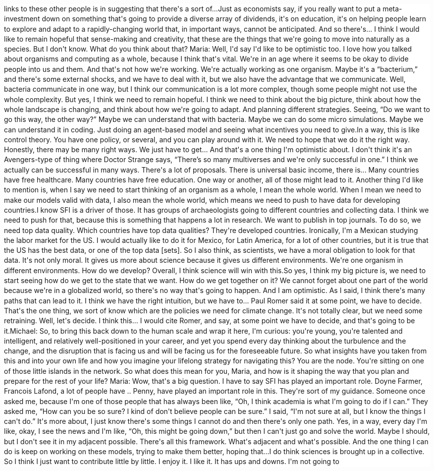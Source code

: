 links to these other people is in suggesting that there's a sort of...Just as economists say, if you really want to put a meta-investment down on something that's going to provide a diverse array of dividends, it's on education, it's on helping people learn to explore and adapt to a rapidly-changing world that, in important ways, cannot be anticipated. And so there's... I think I would like to remain hopeful that sense-making and creativity, that these are the things that we're going to move into naturally as a species. But I don't know. What do you think about that? Maria: Well, I'd say I'd like to be optimistic too. I love how you talked about organisms and computing as a whole, because I think that's vital. We're in an age where it seems to be okay to divide people into us and them. And that's not how we're working. We're actually working as one organism. Maybe it's a “bacterium,” and there's some external shocks, and we have to deal with it, but we also have the advantage that we communicate. Well, bacteria communicate in one way, but I think our communication is a lot more complex, though some people might not use the whole complexity. But yes, I think we need to remain hopeful. I think we need to think about the big picture, think about how the whole landscape is changing, and think about how we're going to adapt. And planning different strategies. Seeing, “Do we want to go this way, the other way?” Maybe we can understand that with bacteria. Maybe we can do some micro simulations. Maybe we can understand it in coding. Just doing an agent-based model and seeing what incentives you need to give.In a way, this is like control theory. You have one policy, or several, and you can play around with it. We need to hope that we do it the right way. Honestly, there may be many right ways. We just have to get… And that's a one thing I'm optimistic about. I don't think it's an Avengers-type of thing where Doctor Strange says, “There’s so many multiverses and we're only successful in one.” I think we actually can be successful in many ways. There's a lot of proposals. There is universal basic income, there is... Many countries have free healthcare. Many countries have free education. One way or another, all of those might lead to it. Another thing I'd like to mention is, when I say we need to start thinking of an organism as a whole, I mean the whole world. When I mean we need to make our models valid with data, I also mean the whole world, which means we need to push to have data for developing countries.I know SFI is a driver of those. It has groups of archaeologists going to different countries and collecting data. I think we need to push for that, because this is something that happens a lot in research. We want to publish in top journals. To do so, we need top data quality. Which countries have top data qualities? They're developed countries. Ironically, I'm a Mexican studying the labor market for the US. I would actually like to do it for Mexico, for Latin America, for a lot of other countries, but it is true that the US has the best data, or one of the top data [sets]. So I also think, as scientists, we have a moral obligation to look for that data. It's not only moral. It gives us more about science because it gives us different environments. We're one organism in different environments. How do we develop? Overall, I think science will win with this.So yes, I think my big picture is, we need to start seeing how do we get to the state that we want. How do we get together on it? We cannot forget about one part of the world because we're in a globalized world, so there's no way that's going to happen. And I am optimistic. As I said, I think there's many paths that can lead to it. I think we have the right intuition, but we have to... Paul Romer said it at some point, we have to decide. That's the one thing, we sort of know which are the policies we need for climate change. It's not totally clear, but we need some retraining. Well, let's decide. I think this... I would cite Romer, and say, at some point we have to decide, and that's going to be it.Michael: So, to bring this back down to the human scale and wrap it here, I'm curious: you're young, you're talented and intelligent, and relatively well-positioned in your career, and yet you spend every day thinking about the turbulence and the change, and the disruption that is facing us and will be facing us for the foreseeable future. So what insights have you taken from this and into your own life and how you imagine your lifelong strategy for navigating this? You are the node. You're sitting on one of those little islands in the network. So what does this mean for you, Maria, and how is it shaping the way that you plan and prepare for the rest of your life? Maria: Wow, that's a big question. I have to say SFI has played an important role. Doyne Farmer, Francois Lafond, a lot of people have .. Penny, have played an important role in this. They're sort of my guidance. Someone once asked me, because I'm one of those people that has always been like, “Oh, I think academia is what I'm going to do if I can.” They asked me, “How can you be so sure? I kind of don't believe people can be sure.” I said, “I'm not sure at all, but I know the things I can't do.” It's more about, I just know there's some things I cannot do and then there's only one path. Yes, in a way, every day I'm like, okay, I see the news and I'm like, “Oh, this might be going down,” but then I can't just go and solve the world. Maybe I should, but I don't see it in my adjacent possible. There's all this framework. What's adjacent and what's possible. And the one thing I can do is keep on working on these models, trying to make them better, hoping that...I do think sciences is brought up in a collective. So I think I just want to contribute little by little. I enjoy it. I like it. It has ups and downs. I'm not going to